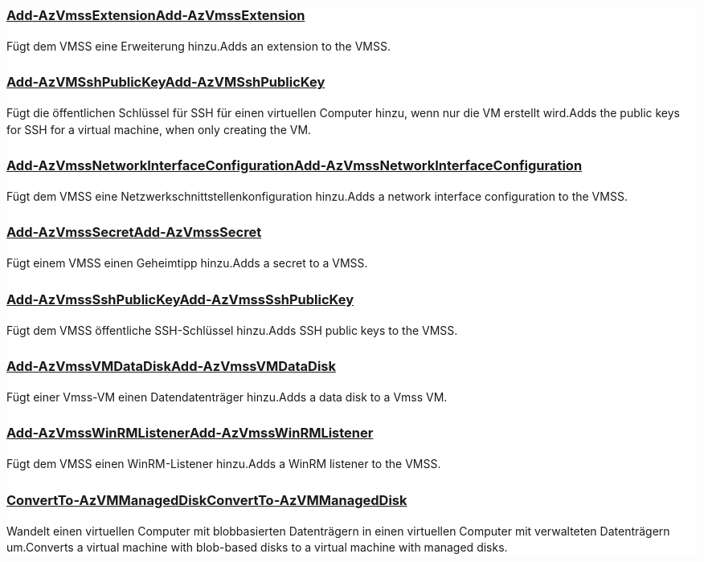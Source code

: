 ### [<span data-ttu-id="eb59f-125">Add-AzVmssExtension</span><span class="sxs-lookup"><span data-stu-id="eb59f-125">Add-AzVmssExtension</span></span>](Add-AzVmssExtension.md)
<span data-ttu-id="eb59f-126">Fügt dem VMSS eine Erweiterung hinzu.</span><span class="sxs-lookup"><span data-stu-id="eb59f-126">Adds an extension to the VMSS.</span></span>

### [<span data-ttu-id="eb59f-127">Add-AzVMSshPublicKey</span><span class="sxs-lookup"><span data-stu-id="eb59f-127">Add-AzVMSshPublicKey</span></span>](Add-AzVMSshPublicKey.md)
<span data-ttu-id="eb59f-128">Fügt die öffentlichen Schlüssel für SSH für einen virtuellen Computer hinzu, wenn nur die VM erstellt wird.</span><span class="sxs-lookup"><span data-stu-id="eb59f-128">Adds the public keys for SSH for a virtual machine, when only creating the VM.</span></span>

### [<span data-ttu-id="eb59f-129">Add-AzVmssNetworkInterfaceConfiguration</span><span class="sxs-lookup"><span data-stu-id="eb59f-129">Add-AzVmssNetworkInterfaceConfiguration</span></span>](Add-AzVmssNetworkInterfaceConfiguration.md)
<span data-ttu-id="eb59f-130">Fügt dem VMSS eine Netzwerkschnittstellenkonfiguration hinzu.</span><span class="sxs-lookup"><span data-stu-id="eb59f-130">Adds a network interface configuration to the VMSS.</span></span>

### [<span data-ttu-id="eb59f-131">Add-AzVmssSecret</span><span class="sxs-lookup"><span data-stu-id="eb59f-131">Add-AzVmssSecret</span></span>](Add-AzVmssSecret.md)
<span data-ttu-id="eb59f-132">Fügt einem VMSS einen Geheimtipp hinzu.</span><span class="sxs-lookup"><span data-stu-id="eb59f-132">Adds a secret to a VMSS.</span></span>

### [<span data-ttu-id="eb59f-133">Add-AzVmssSshPublicKey</span><span class="sxs-lookup"><span data-stu-id="eb59f-133">Add-AzVmssSshPublicKey</span></span>](Add-AzVmssSshPublicKey.md)
<span data-ttu-id="eb59f-134">Fügt dem VMSS öffentliche SSH-Schlüssel hinzu.</span><span class="sxs-lookup"><span data-stu-id="eb59f-134">Adds SSH public keys to the VMSS.</span></span>

### [<span data-ttu-id="eb59f-135">Add-AzVmssVMDataDisk</span><span class="sxs-lookup"><span data-stu-id="eb59f-135">Add-AzVmssVMDataDisk</span></span>](Add-AzVmssVMDataDisk.md)
<span data-ttu-id="eb59f-136">Fügt einer Vmss-VM einen Datendatenträger hinzu.</span><span class="sxs-lookup"><span data-stu-id="eb59f-136">Adds a data disk to a Vmss VM.</span></span>

### [<span data-ttu-id="eb59f-137">Add-AzVmssWinRMListener</span><span class="sxs-lookup"><span data-stu-id="eb59f-137">Add-AzVmssWinRMListener</span></span>](Add-AzVmssWinRMListener.md)
<span data-ttu-id="eb59f-138">Fügt dem VMSS einen WinRM-Listener hinzu.</span><span class="sxs-lookup"><span data-stu-id="eb59f-138">Adds a WinRM listener to the VMSS.</span></span>

### [<span data-ttu-id="eb59f-139">ConvertTo-AzVMManagedDisk</span><span class="sxs-lookup"><span data-stu-id="eb59f-139">ConvertTo-AzVMManagedDisk</span></span>](ConvertTo-AzVMManagedDisk.md)
<span data-ttu-id="eb59f-140">Wandelt einen virtuellen Computer mit blobbasierten Datenträgern in einen virtuellen Computer mit verwalteten Datenträgern um.</span><span class="sxs-lookup"><span data-stu-id="eb59f-140">Converts a virtual machine with blob-based disks to a virtual machine with managed disks.</span></span>
